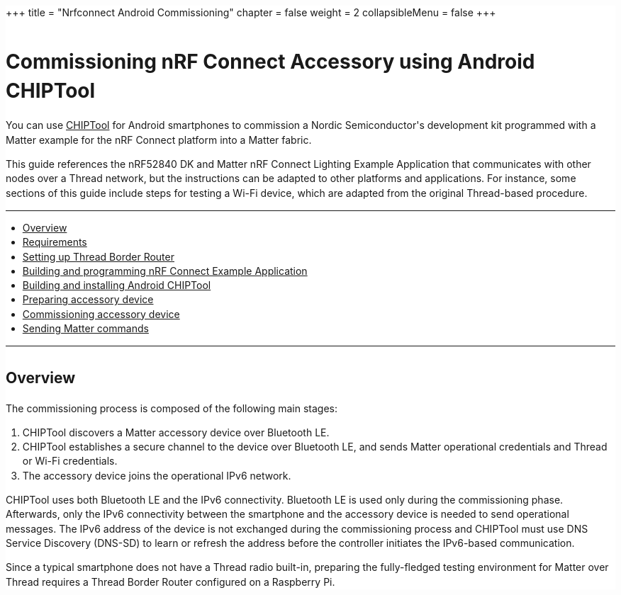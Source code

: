 +++
title = "Nrfconnect Android Commissioning"
chapter = false
weight = 2
collapsibleMenu = false
+++

# Commissioning nRF Connect Accessory using Android CHIPTool

You can use [CHIPTool](../android/android_building.md) for Android smartphones
to commission a Nordic Semiconductor's development kit programmed with a Matter
example for the nRF Connect platform into a Matter fabric.

This guide references the nRF52840 DK and Matter nRF Connect Lighting Example
Application that communicates with other nodes over a Thread network, but the
instructions can be adapted to other platforms and applications. For instance,
some sections of this guide include steps for testing a Wi-Fi device, which are
adapted from the original Thread-based procedure.

<hr>

-   [Overview](#overview)
-   [Requirements](#requirements)
-   [Setting up Thread Border Router](#setting-up-thread-border-router)
-   [Building and programming nRF Connect Example Application](#building-and-programming-nrf-connect-example-application)
-   [Building and installing Android CHIPTool](#building-and-installing-android-chiptool)
-   [Preparing accessory device](#preparing-accessory-device)
-   [Commissioning accessory device](#commissioning-accessory-device)
-   [Sending Matter commands](#sending-matter-commands)

<hr>

## Overview

The commissioning process is composed of the following main stages:

1.  CHIPTool discovers a Matter accessory device over Bluetooth LE.
2.  CHIPTool establishes a secure channel to the device over Bluetooth LE, and
    sends Matter operational credentials and Thread or Wi-Fi credentials.
3.  The accessory device joins the operational IPv6 network.

CHIPTool uses both Bluetooth LE and the IPv6 connectivity. Bluetooth LE is used
only during the commissioning phase. Afterwards, only the IPv6 connectivity
between the smartphone and the accessory device is needed to send operational
messages. The IPv6 address of the device is not exchanged during the
commissioning process and CHIPTool must use DNS Service Discovery (DNS-SD) to
learn or refresh the address before the controller initiates the IPv6-based
communication.

Since a typical smartphone does not have a Thread radio built-in, preparing the
fully-fledged testing environment for Matter over Thread requires a Thread
Border Router configured on a Raspberry Pi.
